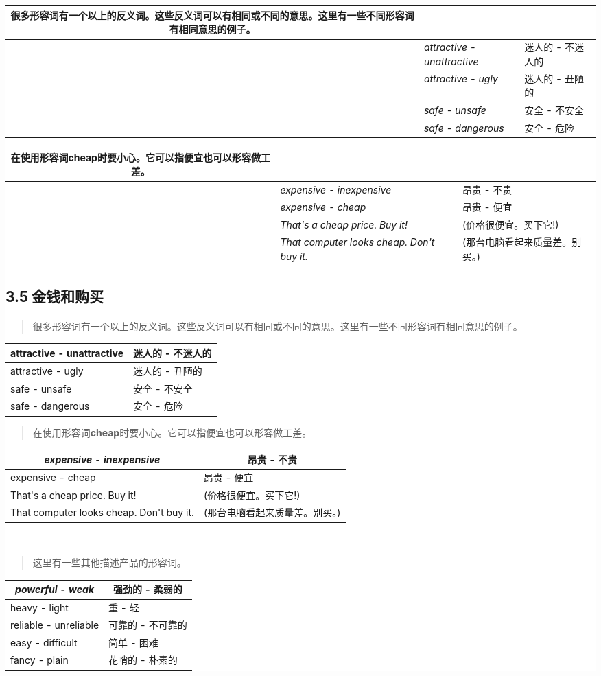 

| 很多形容词有一个以上的反义词。这些反义词可以有相同或不同的意思。这里有一些不同形容词有相同意思的例子。 |                             |                   |
| ------------------------------------------------------------ | --------------------------- | ----------------- |
|                                                              | *attractive - unattractive* | 迷人的 - 不迷人的 |
|                                                              | *attractive - ugly*         | 迷人的 - 丑陋的   |
|                                                              | *safe - unsafe*             | 安全 - 不安全     |
|                                                              | *safe - dangerous*          | 安全 - 危险       |

| 在使用形容词**cheap**时要小心。它可以指便宜也可以形容做工差。 |                                            |                                |
| ------------------------------------------------------------ | ------------------------------------------ | ------------------------------ |
|                                                              | *expensive - inexpensive*                  | 昂贵 - 不贵                    |
|                                                              | *expensive - cheap*                        | 昂贵 - 便宜                    |
|                                                              | *That's a cheap price. Buy it!*            | (价格很便宜。买下它!)          |
|                                                              | *That computer looks cheap. Don't buy it.* | (那台电脑看起来质量差。别买。) |



## 3.5 金钱和购买

> 很多形容词有一个以上的反义词。这些反义词可以有相同或不同的意思。这里有一些不同形容词有相同意思的例子。 

| attractive - unattractive | 迷人的 - 不迷人的 |
| ------------------------- | ----------------- |
| attractive - ugly         | 迷人的 - 丑陋的   |
| safe - unsafe             | 安全 - 不安全     |
| safe - dangerous          | 安全 - 危险       |



> 在使用形容词**cheap**时要小心。它可以指便宜也可以形容做工差。 

| *expensive - inexpensive*                | 昂贵 - 不贵                    |
| ---------------------------------------- | ------------------------------ |
| expensive - cheap                        | 昂贵 - 便宜                    |
| That's a cheap price. Buy it!            | (价格很便宜。买下它!)          |
| That computer looks cheap. Don't buy it. | (那台电脑看起来质量差。别买。) |

​	

> 这里有一些其他描述产品的形容词。

| *powerful - weak*     | 强劲的 - 柔弱的   |
| --------------------- | ----------------- |
| heavy - light         | 重 - 轻           |
| reliable - unreliable | 可靠的 - 不可靠的 |
| easy - difficult      | 简单 - 困难       |
| fancy - plain         | 花哨的 - 朴素的   |

